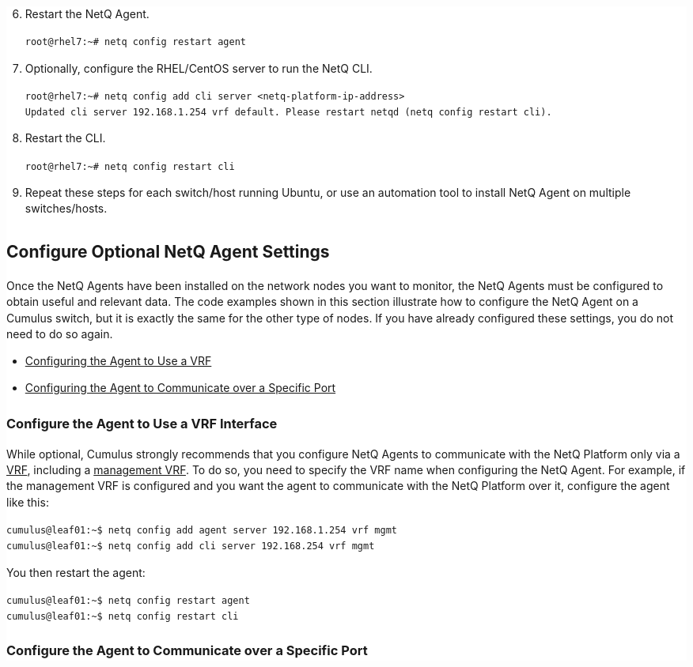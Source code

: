 6.  Restart the NetQ Agent.

        root@rhel7:~# netq config restart agent

7.  Optionally, configure the RHEL/CentOS server to run the NetQ CLI.

        root@rhel7:~# netq config add cli server <netq-platform-ip-address>
        Updated cli server 192.168.1.254 vrf default. Please restart netqd (netq config restart cli).

8.  Restart the CLI.

        root@rhel7:~# netq config restart cli

9.  Repeat these steps for each switch/host running Ubuntu, or use an
    automation tool to install NetQ Agent on multiple switches/hosts.

## <span>Configure Optional NetQ Agent Settings</span>

Once the NetQ Agents have been installed on the network nodes you want
to monitor, the NetQ Agents must be configured to obtain useful and
relevant data. The code examples shown in this section illustrate how to
configure the NetQ Agent on a Cumulus switch, but it is exactly the same
for the other type of nodes. If you have already configured these
settings, you do not need to do so again.

  - [Configuring the Agent to Use a
    VRF](http://docs.cumulusnetworks.com#AgentVRF)

  - [Configuring the Agent to Communicate over a Specific
    Port](http://docs.cumulusnetworks.com#port)

### <span id="src-12321037_UpgradetheNetQAppliance-AgentVRF" class="confluence-anchor-link"></span><span>Configure the Agent to Use a VRF Interface</span>

While optional, Cumulus strongly recommends that you configure NetQ
Agents to communicate with the NetQ Platform only via a
[VRF](/cumulus-linux/Layer-3/Virtual-Routing-and-Forwarding-VRF/), including a
[management VRF](/cumulus-linux/Layer-3/Management-VRF/). To do so, you need to
specify the VRF name when configuring the NetQ Agent. For example, if
the management VRF is configured and you want the agent to communicate
with the NetQ Platform over it, configure the agent like this:
<span style="color: #222222;"> </span>

    cumulus@leaf01:~$ netq config add agent server 192.168.1.254 vrf mgmt
    cumulus@leaf01:~$ netq config add cli server 192.168.254 vrf mgmt

You then restart the agent: <span style="color: #222222;"> </span>

    cumulus@leaf01:~$ netq config restart agent
    cumulus@leaf01:~$ netq config restart cli

### <span id="src-12321037_UpgradetheNetQAppliance-port" class="confluence-anchor-link"></span><span>Configure the Agent to Communicate over a Specific Port</span>
